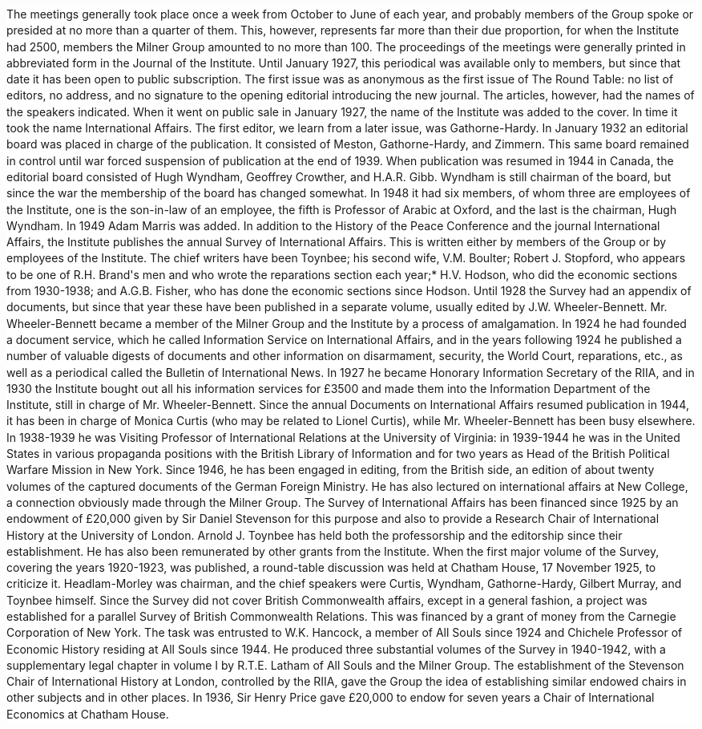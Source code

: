The meetings generally took place once a week from October to June of each year, and probably members of the Group spoke or presided at no more than a quarter of them. This, however, represents far more than their due proportion, for when the Institute had 2500, members the Milner Group amounted to no more than 100. The proceedings of the meetings were generally printed in abbreviated form in the Journal of the Institute. Until January 1927, this periodical was available only to members, but since that date it has been open to public subscription.
The first issue was as anonymous as the first issue of The Round Table:
no list of editors, no address, and no signature to the opening editorial introducing the new journal.
The articles, however, had the names of the speakers indicated.
When it went on public sale in January 1927, the name of the Institute was added to the cover. In time it took the name International Affairs.
The first editor, we learn from a later issue, was Gathorne-Hardy. In January 1932 an editorial board was placed in charge of the publication. It consisted of Meston, Gathorne-Hardy, and Zimmern.
This same board remained in control until war forced suspension of publication at the end of 1939. When publication was resumed in 1944 in Canada, the editorial board consisted of Hugh Wyndham, Geoffrey Crowther, and H.A.R. Gibb. Wyndham is still chairman of the board, but since the war the membership of the board has changed somewhat.
In 1948 it had six members, of whom three are employees of the Institute, one is the son-in-law of an employee, the fifth is Professor of Arabic at Oxford, and the last is the chairman, Hugh Wyndham. In 1949 Adam Marris was added. In addition to the History of the Peace Conference and the journal International Affairs, the Institute publishes the annual Survey of International Affairs. This is written either by members of the Group or by employees of the Institute. The chief writers have been Toynbee; his second wife, V.M. Boulter; Robert J. Stopford, who appears to be one of R.H. Brand's men and who wrote the reparations section each year;* H.V. Hodson, who did the economic sections from 1930-1938; and A.G.B. Fisher, who has done the economic sections since Hodson.
Until 1928 the Survey had an appendix of documents, but since that year these have been published in a separate volume, usually edited by J.W. Wheeler-Bennett. Mr. Wheeler-Bennett became a member of the Milner Group and the Institute by a process of amalgamation.
In 1924 he had founded a document service, which he called Information Service on International Affairs, and in the years following 1924 he published a number of valuable digests of documents and other information on disarmament, security, the World Court, reparations, etc., as well as a periodical called the Bulletin of International News.
In 1927 he became Honorary Information Secretary of the RIIA, and in 1930 the Institute bought out all his information services for £3500 and made them into the Information Department of the Institute, still in charge of Mr. Wheeler-Bennett.
Since the annual Documents on International Affairs resumed publication in 1944, it has been in charge of Monica Curtis (who may be related to Lionel Curtis), while Mr. Wheeler-Bennett has been busy elsewhere.
In 1938-1939 he was Visiting Professor of International Relations at the University of Virginia: in 1939-1944 he was in the United States in various propaganda positions with the British Library of Information and for two years as Head of the British Political Warfare Mission in New York.
Since 1946, he has been engaged in editing, from the British side, an edition of about twenty volumes of the captured documents of the German Foreign Ministry. He has also lectured on international affairs at New College, a connection obviously made through the Milner Group. The Survey of International Affairs has been financed since 1925 by an endowment of £20,000 given by Sir Daniel Stevenson for this purpose and also to provide a Research Chair of International History at the University of London. Arnold J. Toynbee has held both the professorship and the editorship since their establishment.
He has also been remunerated by other grants from the Institute.
When the first major volume of the Survey, covering the years 1920-1923, was published, a round-table discussion was held at Chatham House, 17 November 1925, to criticize it.
Headlam-Morley was chairman, and the chief speakers were Curtis, Wyndham, Gathorne-Hardy, Gilbert Murray, and Toynbee himself. Since the Survey did not cover British Commonwealth affairs, except in a general fashion, a project was established for a parallel Survey of British Commonwealth Relations. This was financed by a grant of money from the Carnegie Corporation of New York. The task was entrusted to W.K. Hancock, a member of All Souls since 1924 and Chichele Professor of Economic History residing at All Souls since 1944.
He produced three substantial volumes of the Survey in 1940-1942, with a supplementary legal chapter in volume I by R.T.E. Latham of All Souls and the Milner Group. The establishment of the Stevenson Chair of International History at London, controlled by the RIIA, gave the Group the idea of establishing similar endowed chairs in other subjects and in other places. In 1936, Sir Henry Price gave £20,000 to endow for seven years a Chair of International Economics at Chatham House.